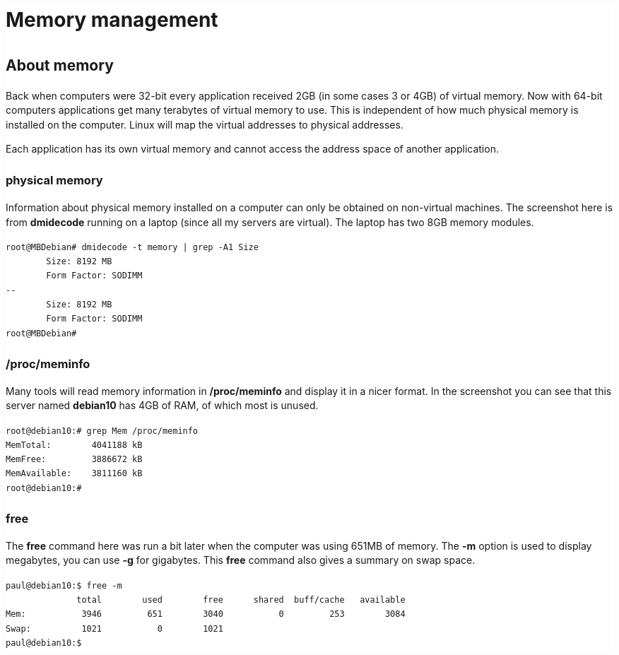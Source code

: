 # Memory management

## About memory


Back when computers were 32-bit every application received 2GB (in some
cases 3 or 4GB) of virtual memory. Now with 64-bit computers
applications get many terabytes of virtual memory to use. This is
independent of how much physical memory is installed on the computer.
Linux will map the virtual addresses to physical addresses.

Each application has its own virtual memory and cannot access the
address space of another application.

### physical memory


Information about physical memory installed on a computer can only be
obtained on non-virtual machines. The screenshot here is from
**dmidecode** running on a laptop (since all my servers are virtual).
The laptop has two 8GB memory modules.

    root@MBDebian# dmidecode -t memory | grep -A1 Size
            Size: 8192 MB
            Form Factor: SODIMM
    --
            Size: 8192 MB
            Form Factor: SODIMM
    root@MBDebian#

### /proc/meminfo


Many tools will read memory information in **/proc/meminfo** and display
it in a nicer format. In the screenshot you can see that this server
named **debian10** has 4GB of RAM, of which most is unused.

    root@debian10:# grep Mem /proc/meminfo
    MemTotal:        4041188 kB
    MemFree:         3886672 kB
    MemAvailable:    3811160 kB
    root@debian10:#

### free


The **free** command here was run a bit later when the computer was
using 651MB of memory. The **-m** option is used to display megabytes,
you can use **-g** for gigabytes. This **free** command also gives a
summary on swap space.

    paul@debian10:$ free -m
                  total        used        free      shared  buff/cache   available
    Mem:           3946         651        3040           0         253        3084
    Swap:          1021           0        1021
    paul@debian10:$
